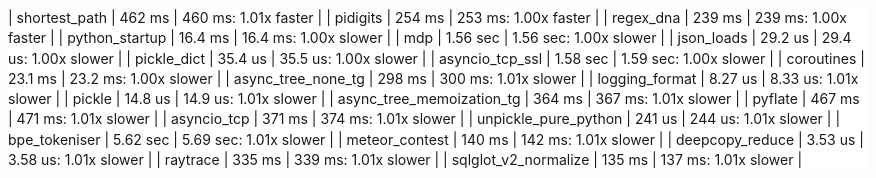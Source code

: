 | shortest_path              | 462 ms                                                                                                                | 460 ms: 1.01x faster                                                                                                      |
| pidigits                   | 254 ms                                                                                                                | 253 ms: 1.00x faster                                                                                                      |
| regex_dna                  | 239 ms                                                                                                                | 239 ms: 1.00x faster                                                                                                      |
| python_startup             | 16.4 ms                                                                                                               | 16.4 ms: 1.00x slower                                                                                                     |
| mdp                        | 1.56 sec                                                                                                              | 1.56 sec: 1.00x slower                                                                                                    |
| json_loads                 | 29.2 us                                                                                                               | 29.4 us: 1.00x slower                                                                                                     |
| pickle_dict                | 35.4 us                                                                                                               | 35.5 us: 1.00x slower                                                                                                     |
| asyncio_tcp_ssl            | 1.58 sec                                                                                                              | 1.59 sec: 1.00x slower                                                                                                    |
| coroutines                 | 23.1 ms                                                                                                               | 23.2 ms: 1.00x slower                                                                                                     |
| async_tree_none_tg         | 298 ms                                                                                                                | 300 ms: 1.01x slower                                                                                                      |
| logging_format             | 8.27 us                                                                                                               | 8.33 us: 1.01x slower                                                                                                     |
| pickle                     | 14.8 us                                                                                                               | 14.9 us: 1.01x slower                                                                                                     |
| async_tree_memoization_tg  | 364 ms                                                                                                                | 367 ms: 1.01x slower                                                                                                      |
| pyflate                    | 467 ms                                                                                                                | 471 ms: 1.01x slower                                                                                                      |
| asyncio_tcp                | 371 ms                                                                                                                | 374 ms: 1.01x slower                                                                                                      |
| unpickle_pure_python       | 241 us                                                                                                                | 244 us: 1.01x slower                                                                                                      |
| bpe_tokeniser              | 5.62 sec                                                                                                              | 5.69 sec: 1.01x slower                                                                                                    |
| meteor_contest             | 140 ms                                                                                                                | 142 ms: 1.01x slower                                                                                                      |
| deepcopy_reduce            | 3.53 us                                                                                                               | 3.58 us: 1.01x slower                                                                                                     |
| raytrace                   | 335 ms                                                                                                                | 339 ms: 1.01x slower                                                                                                      |
| sqlglot_v2_normalize       | 135 ms                                                                                                                | 137 ms: 1.01x slower                                                                                                      |
